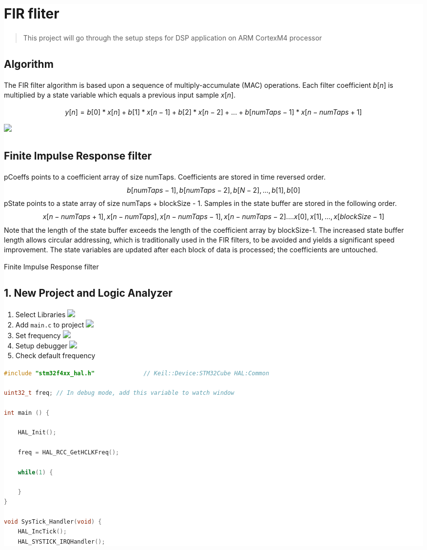 # FIR fliter 

> This project will go through the setup steps for DSP application on ARM CortexM4 processor  

## Algorithm
The FIR filter algorithm is based upon a sequence of multiply-accumulate (MAC) operations. Each filter coefficient $b[n]$ is multiplied by a state variable which equals a previous input sample $x[n]$.

$$y[n] = b[0] * x[n] + b[1] * x[n-1] + b[2] * x[n-2] + ...+ b[numTaps-1] * x[n-numTaps+1]$$

![](https://i.imgur.com/dUuvgc1.png)

## Finite Impulse Response filter

pCoeffs points to a coefficient array of size numTaps. Coefficients are stored in time reversed order.
    $${b[numTaps-1], b[numTaps-2], b[N-2], ..., b[1], b[0]}$$
pState points to a state array of size numTaps + blockSize - 1. Samples in the state buffer are stored in the following order.
    $${x[n-numTaps+1], x[n-numTaps], x[n-numTaps-1], x[n-numTaps-2]....x[0], x[1], ..., x[blockSize-1]}$$
Note that the length of the state buffer exceeds the length of the coefficient array by blockSize-1. The increased state buffer length allows circular addressing, which is traditionally used in the FIR filters, to be avoided and yields a significant speed improvement. The state variables are updated after each block of data is processed; the coefficients are untouched.

Finite Impulse Response filter

## 1. New Project and Logic Analyzer


1. Select Libraries
![](https://i.imgur.com/GJMatKW.png)
2. Add `main.c` to project
![](https://i.imgur.com/LH5k6Qm.png)
5. Set frequency
![](https://i.imgur.com/JEaWJOM.png)
3. Setup debugger
![](https://i.imgur.com/LR3xEpc.png)
4. Check default frequency

```c
#include "stm32f4xx_hal.h"              // Keil::Device:STM32Cube HAL:Common

uint32_t freq; // In debug mode, add this variable to watch window

int main () {
    
    HAL_Init();
    
    freq = HAL_RCC_GetHCLKFreq();
    
    while(1) {
            
    }
}

void SysTick_Handler(void) {
    HAL_IncTick();
    HAL_SYSTICK_IRQHandler();
```